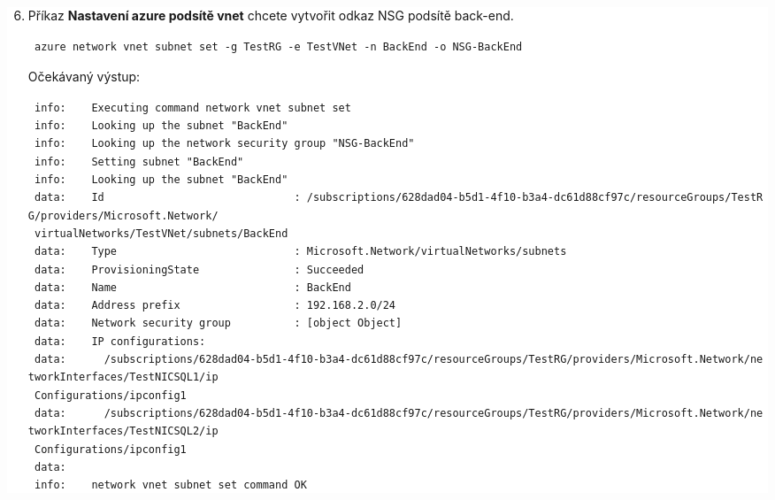 6. Příkaz **Nastavení azure podsítě vnet** chcete vytvořit odkaz NSG podsítě back-end.

        azure network vnet subnet set -g TestRG -e TestVNet -n BackEnd -o NSG-BackEnd

    Očekávaný výstup:

        info:    Executing command network vnet subnet set
        info:    Looking up the subnet "BackEnd"
        info:    Looking up the network security group "NSG-BackEnd"
        info:    Setting subnet "BackEnd"
        info:    Looking up the subnet "BackEnd"
        data:    Id                              : /subscriptions/628dad04-b5d1-4f10-b3a4-dc61d88cf97c/resourceGroups/TestRG/providers/Microsoft.Network/
        virtualNetworks/TestVNet/subnets/BackEnd
        data:    Type                            : Microsoft.Network/virtualNetworks/subnets
        data:    ProvisioningState               : Succeeded
        data:    Name                            : BackEnd
        data:    Address prefix                  : 192.168.2.0/24
        data:    Network security group          : [object Object]
        data:    IP configurations:
        data:      /subscriptions/628dad04-b5d1-4f10-b3a4-dc61d88cf97c/resourceGroups/TestRG/providers/Microsoft.Network/networkInterfaces/TestNICSQL1/ip
        Configurations/ipconfig1
        data:      /subscriptions/628dad04-b5d1-4f10-b3a4-dc61d88cf97c/resourceGroups/TestRG/providers/Microsoft.Network/networkInterfaces/TestNICSQL2/ip
        Configurations/ipconfig1
        data:    
        info:    network vnet subnet set command OK
